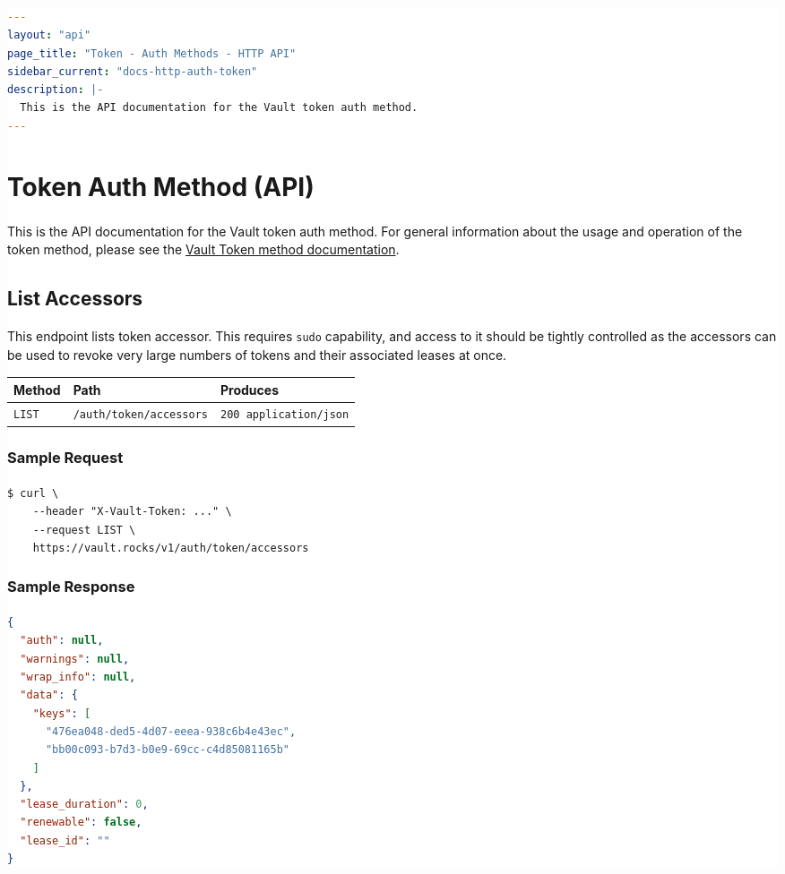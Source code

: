 ```yaml
---
layout: "api"
page_title: "Token - Auth Methods - HTTP API"
sidebar_current: "docs-http-auth-token"
description: |-
  This is the API documentation for the Vault token auth method.
---
```


# Token Auth Method (API)

This is the API documentation for the Vault token auth method. For
general information about the usage and operation of the token method, please
see the [Vault Token method documentation](/docs/auth/token.html).

## List Accessors

This endpoint lists token accessor. This requires `sudo` capability, and access
to it should be tightly controlled as the accessors can be used to revoke very
large numbers of tokens and their associated leases at once.

| Method   | Path                         | Produces               |
| :------- | :--------------------------- | :--------------------- |
| `LIST`   | `/auth/token/accessors`      | `200 application/json` |

### Sample Request

```
$ curl \
    --header "X-Vault-Token: ..." \
    --request LIST \
    https://vault.rocks/v1/auth/token/accessors
```

### Sample Response

```json
{
  "auth": null,
  "warnings": null,
  "wrap_info": null,
  "data": {
    "keys": [
      "476ea048-ded5-4d07-eeea-938c6b4e43ec",
      "bb00c093-b7d3-b0e9-69cc-c4d85081165b"
    ]
  },
  "lease_duration": 0,
  "renewable": false,
  "lease_id": ""
}
```
